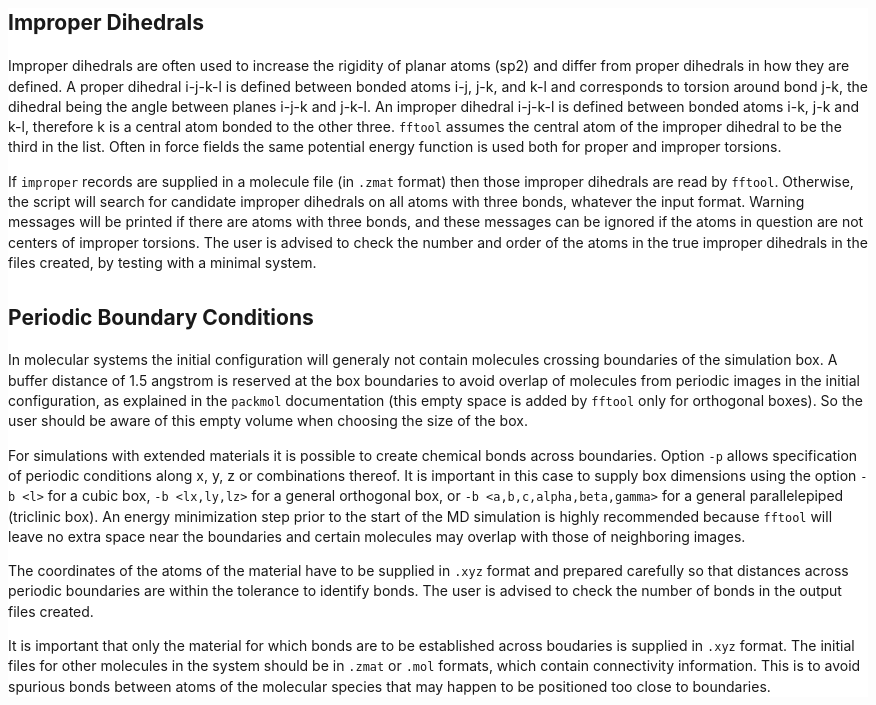 
Improper Dihedrals
----------------

Improper dihedrals are often used to increase the rigidity of planar atoms (sp2)
and differ from proper dihedrals in how they are defined. A proper dihedral
i-j-k-l is defined between bonded atoms i-j, j-k, and k-l and corresponds to
torsion around bond j-k, the dihedral being the angle between planes i-j-k and
j-k-l. An improper dihedral i-j-k-l is defined between bonded atoms i-k, j-k and
k-l, therefore k is a central atom bonded to the other three. `fftool` assumes
the central atom of the improper dihedral to be the third in the list. Often in
force fields the same potential energy function is used both for proper and
improper torsions.

If `improper` records are supplied in a molecule file (in `.zmat` format) then
those improper dihedrals are read by `fftool`. Otherwise, the script will search
for candidate improper dihedrals on all atoms with three bonds, whatever the
input format. Warning messages will be printed if there are atoms with three
bonds, and these messages can be ignored if the atoms in question are not
centers of improper torsions. The user is advised to check the number and order
of the atoms in the true improper dihedrals in the files created, by testing
with a minimal system.


Periodic Boundary Conditions
----------------------------

In molecular systems the initial configuration will generaly not contain
molecules crossing boundaries of the simulation box. A buffer distance of 1.5
angstrom is reserved at the box boundaries to avoid overlap of molecules from
periodic images in the initial configuration, as explained in the `packmol`
documentation (this empty space is added by `fftool` only for orthogonal
boxes). So the user should be aware of this empty volume when choosing the size
of the box.

For simulations with extended materials it is possible to create chemical bonds
across boundaries. Option `-p` allows specification of periodic conditions along
x, y, z or combinations thereof. It is important in this case to supply box
dimensions using the option `-b <l>` for a cubic box, `-b <lx,ly,lz>` for a
general orthogonal box, or `-b <a,b,c,alpha,beta,gamma>` for a general
parallelepiped (triclinic box). An energy minimization step prior to the start
of the MD simulation is highly recommended because `fftool` will leave no extra
space near the boundaries and certain molecules may overlap with those of
neighboring images.

The coordinates of the atoms of the material have to be supplied in `.xyz`
format and prepared carefully so that distances across periodic boundaries are
within the tolerance to identify bonds. The user is advised to check the number
of bonds in the output files created.

It is important that only the material for which bonds are to be established
across boudaries is supplied in `.xyz` format. The initial files for other
molecules in the system should be in `.zmat` or `.mol` formats, which contain
connectivity information. This is to avoid spurious bonds between atoms of the
molecular species that may happen to be positioned too close to boundaries.
